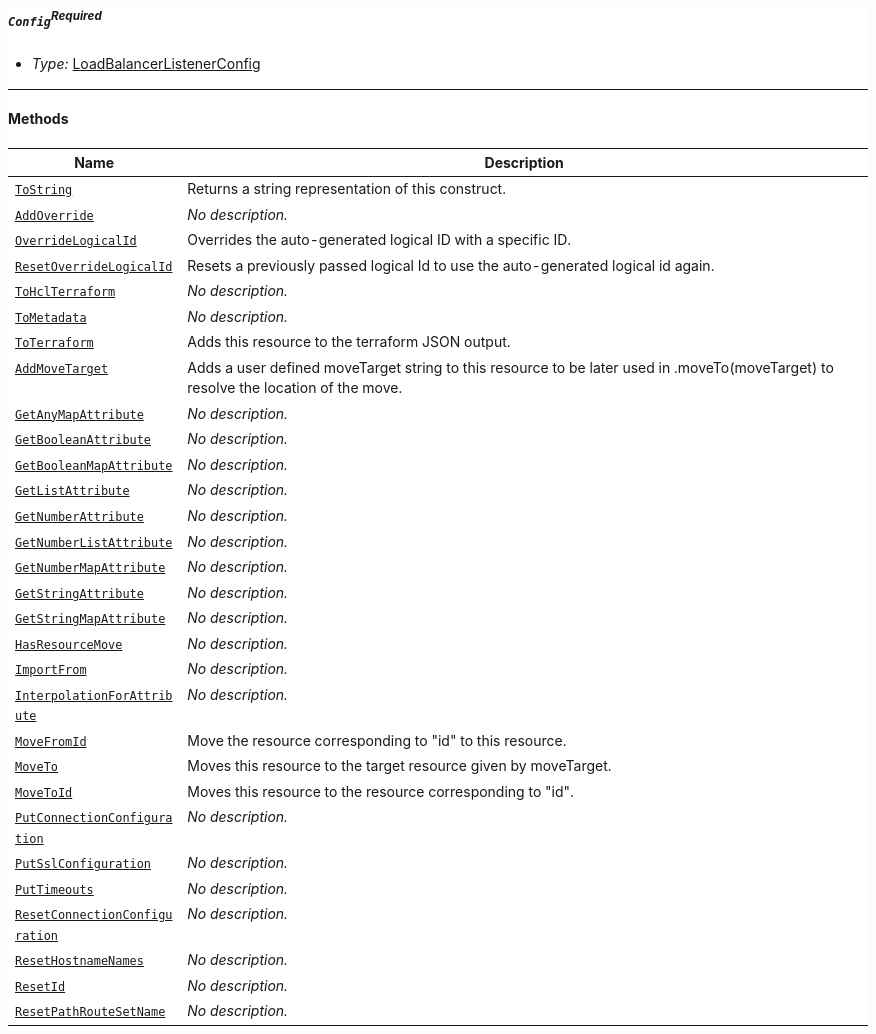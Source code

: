 ##### `Config`<sup>Required</sup> <a name="Config" id="rhizo-co-terraform-provider-oci.loadBalancerListener.LoadBalancerListener.Initializer.parameter.config"></a>

- *Type:* <a href="#rhizo-co-terraform-provider-oci.loadBalancerListener.LoadBalancerListenerConfig">LoadBalancerListenerConfig</a>

---

#### Methods <a name="Methods" id="Methods"></a>

| **Name** | **Description** |
| --- | --- |
| <code><a href="#rhizo-co-terraform-provider-oci.loadBalancerListener.LoadBalancerListener.toString">ToString</a></code> | Returns a string representation of this construct. |
| <code><a href="#rhizo-co-terraform-provider-oci.loadBalancerListener.LoadBalancerListener.addOverride">AddOverride</a></code> | *No description.* |
| <code><a href="#rhizo-co-terraform-provider-oci.loadBalancerListener.LoadBalancerListener.overrideLogicalId">OverrideLogicalId</a></code> | Overrides the auto-generated logical ID with a specific ID. |
| <code><a href="#rhizo-co-terraform-provider-oci.loadBalancerListener.LoadBalancerListener.resetOverrideLogicalId">ResetOverrideLogicalId</a></code> | Resets a previously passed logical Id to use the auto-generated logical id again. |
| <code><a href="#rhizo-co-terraform-provider-oci.loadBalancerListener.LoadBalancerListener.toHclTerraform">ToHclTerraform</a></code> | *No description.* |
| <code><a href="#rhizo-co-terraform-provider-oci.loadBalancerListener.LoadBalancerListener.toMetadata">ToMetadata</a></code> | *No description.* |
| <code><a href="#rhizo-co-terraform-provider-oci.loadBalancerListener.LoadBalancerListener.toTerraform">ToTerraform</a></code> | Adds this resource to the terraform JSON output. |
| <code><a href="#rhizo-co-terraform-provider-oci.loadBalancerListener.LoadBalancerListener.addMoveTarget">AddMoveTarget</a></code> | Adds a user defined moveTarget string to this resource to be later used in .moveTo(moveTarget) to resolve the location of the move. |
| <code><a href="#rhizo-co-terraform-provider-oci.loadBalancerListener.LoadBalancerListener.getAnyMapAttribute">GetAnyMapAttribute</a></code> | *No description.* |
| <code><a href="#rhizo-co-terraform-provider-oci.loadBalancerListener.LoadBalancerListener.getBooleanAttribute">GetBooleanAttribute</a></code> | *No description.* |
| <code><a href="#rhizo-co-terraform-provider-oci.loadBalancerListener.LoadBalancerListener.getBooleanMapAttribute">GetBooleanMapAttribute</a></code> | *No description.* |
| <code><a href="#rhizo-co-terraform-provider-oci.loadBalancerListener.LoadBalancerListener.getListAttribute">GetListAttribute</a></code> | *No description.* |
| <code><a href="#rhizo-co-terraform-provider-oci.loadBalancerListener.LoadBalancerListener.getNumberAttribute">GetNumberAttribute</a></code> | *No description.* |
| <code><a href="#rhizo-co-terraform-provider-oci.loadBalancerListener.LoadBalancerListener.getNumberListAttribute">GetNumberListAttribute</a></code> | *No description.* |
| <code><a href="#rhizo-co-terraform-provider-oci.loadBalancerListener.LoadBalancerListener.getNumberMapAttribute">GetNumberMapAttribute</a></code> | *No description.* |
| <code><a href="#rhizo-co-terraform-provider-oci.loadBalancerListener.LoadBalancerListener.getStringAttribute">GetStringAttribute</a></code> | *No description.* |
| <code><a href="#rhizo-co-terraform-provider-oci.loadBalancerListener.LoadBalancerListener.getStringMapAttribute">GetStringMapAttribute</a></code> | *No description.* |
| <code><a href="#rhizo-co-terraform-provider-oci.loadBalancerListener.LoadBalancerListener.hasResourceMove">HasResourceMove</a></code> | *No description.* |
| <code><a href="#rhizo-co-terraform-provider-oci.loadBalancerListener.LoadBalancerListener.importFrom">ImportFrom</a></code> | *No description.* |
| <code><a href="#rhizo-co-terraform-provider-oci.loadBalancerListener.LoadBalancerListener.interpolationForAttribute">InterpolationForAttribute</a></code> | *No description.* |
| <code><a href="#rhizo-co-terraform-provider-oci.loadBalancerListener.LoadBalancerListener.moveFromId">MoveFromId</a></code> | Move the resource corresponding to "id" to this resource. |
| <code><a href="#rhizo-co-terraform-provider-oci.loadBalancerListener.LoadBalancerListener.moveTo">MoveTo</a></code> | Moves this resource to the target resource given by moveTarget. |
| <code><a href="#rhizo-co-terraform-provider-oci.loadBalancerListener.LoadBalancerListener.moveToId">MoveToId</a></code> | Moves this resource to the resource corresponding to "id". |
| <code><a href="#rhizo-co-terraform-provider-oci.loadBalancerListener.LoadBalancerListener.putConnectionConfiguration">PutConnectionConfiguration</a></code> | *No description.* |
| <code><a href="#rhizo-co-terraform-provider-oci.loadBalancerListener.LoadBalancerListener.putSslConfiguration">PutSslConfiguration</a></code> | *No description.* |
| <code><a href="#rhizo-co-terraform-provider-oci.loadBalancerListener.LoadBalancerListener.putTimeouts">PutTimeouts</a></code> | *No description.* |
| <code><a href="#rhizo-co-terraform-provider-oci.loadBalancerListener.LoadBalancerListener.resetConnectionConfiguration">ResetConnectionConfiguration</a></code> | *No description.* |
| <code><a href="#rhizo-co-terraform-provider-oci.loadBalancerListener.LoadBalancerListener.resetHostnameNames">ResetHostnameNames</a></code> | *No description.* |
| <code><a href="#rhizo-co-terraform-provider-oci.loadBalancerListener.LoadBalancerListener.resetId">ResetId</a></code> | *No description.* |
| <code><a href="#rhizo-co-terraform-provider-oci.loadBalancerListener.LoadBalancerListener.resetPathRouteSetName">ResetPathRouteSetName</a></code> | *No description.* |